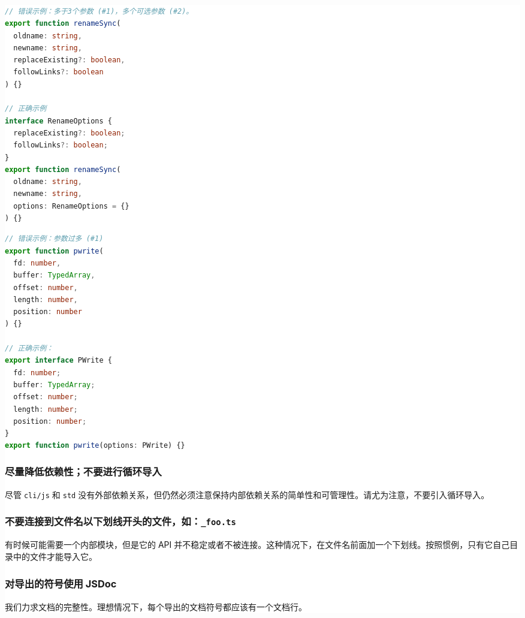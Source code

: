 ```ts
// 错误示例：多于3个参数 (#1)，多个可选参数 (#2)。
export function renameSync(
  oldname: string,
  newname: string,
  replaceExisting?: boolean,
  followLinks?: boolean
) {}

// 正确示例
interface RenameOptions {
  replaceExisting?: boolean;
  followLinks?: boolean;
}
export function renameSync(
  oldname: string,
  newname: string,
  options: RenameOptions = {}
) {}
```

```ts
// 错误示例：参数过多 (#1)
export function pwrite(
  fd: number,
  buffer: TypedArray,
  offset: number,
  length: number,
  position: number
) {}

// 正确示例：
export interface PWrite {
  fd: number;
  buffer: TypedArray;
  offset: number;
  length: number;
  position: number;
}
export function pwrite(options: PWrite) {}
```

### 尽量降低依赖性；不要进行循环导入

尽管 `cli/js` 和 `std` 没有外部依赖关系，但仍然必须注意保持内部依赖关系的简单性和可管理性。请尤为注意，不要引入循环导入。

### 不要连接到文件名以下划线开头的文件，如：`_foo.ts`

有时候可能需要一个内部模块，但是它的 API 并不稳定或者不被连接。这种情况下，在文件名前面加一个下划线。按照惯例，只有它自己目录中的文件才能导入它。

### 对导出的符号使用 JSDoc

我们力求文档的完整性。理想情况下，每个导出的文档符号都应该有一个文档行。
